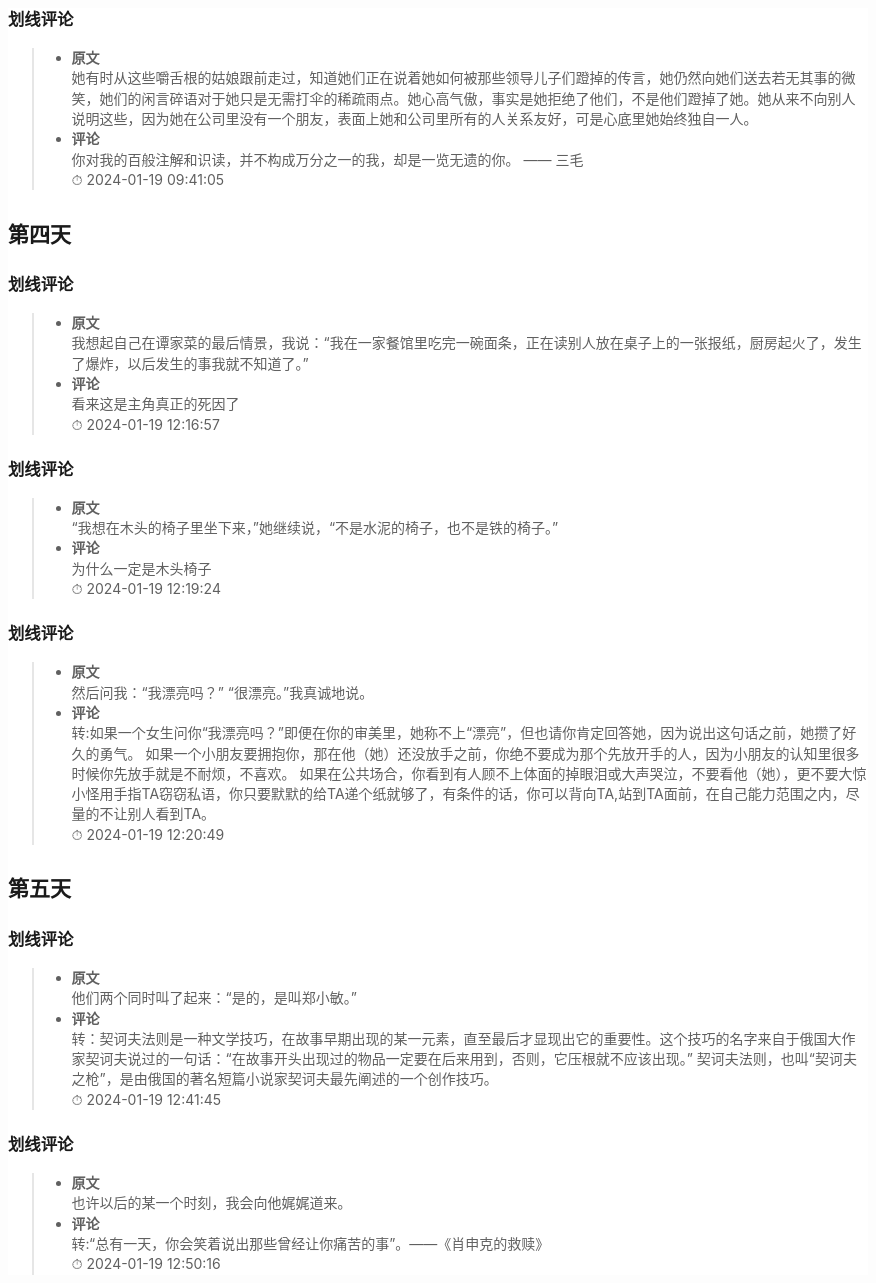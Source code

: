 ### 划线评论
> - **原文**  
>  她有时从这些嚼舌根的姑娘跟前走过，知道她们正在说着她如何被那些领导儿子们蹬掉的传言，她仍然向她们送去若无其事的微笑，她们的闲言碎语对于她只是无需打伞的稀疏雨点。她心高气傲，事实是她拒绝了他们，不是他们蹬掉了她。她从来不向别人说明这些，因为她在公司里没有一个朋友，表面上她和公司里所有的人关系友好，可是心底里她始终独自一人。
> - **评论**  
>   你对我的百般注解和识读，并不构成万分之一的我，却是一览无遗的你。 —— 三毛  
> ⏱ 2024-01-19 09:41:05 
   
## 第四天

### 划线评论
> - **原文**  
>  我想起自己在谭家菜的最后情景，我说：“我在一家餐馆里吃完一碗面条，正在读别人放在桌子上的一张报纸，厨房起火了，发生了爆炸，以后发生的事我就不知道了。”
> - **评论**  
>   看来这是主角真正的死因了  
> ⏱ 2024-01-19 12:16:57 

### 划线评论
> - **原文**  
>  “我想在木头的椅子里坐下来，”她继续说，“不是水泥的椅子，也不是铁的椅子。”
> - **评论**  
>   为什么一定是木头椅子  
> ⏱ 2024-01-19 12:19:24 

### 划线评论
> - **原文**  
>  然后问我：“我漂亮吗？”
“很漂亮。”我真诚地说。
> - **评论**  
>   转:如果一个女生问你“我漂亮吗？”即便在你的审美里，她称不上“漂亮”，但也请你肯定回答她，因为说出这句话之前，她攒了好久的勇气。
如果一个小朋友要拥抱你，那在他（她）还没放手之前，你绝不要成为那个先放开手的人，因为小朋友的认知里很多时候你先放手就是不耐烦，不喜欢。
如果在公共场合，你看到有人顾不上体面的掉眼泪或大声哭泣，不要看他（她），更不要大惊小怪用手指TA窃窃私语，你只要默默的给TA递个纸就够了，有条件的话，你可以背向TA,站到TA面前，在自己能力范围之内，尽量的不让别人看到TA。  
> ⏱ 2024-01-19 12:20:49 
   
## 第五天

### 划线评论
> - **原文**  
>  他们两个同时叫了起来：“是的，是叫郑小敏。”
> - **评论**  
>   转：契诃夫法则是一种文学技巧，在故事早期出现的某一元素，直至最后才显现出它的重要性。这个技巧的名字来自于俄国大作家契诃夫说过的一句话：“在故事开头出现过的物品一定要在后来用到，否则，它压根就不应该出现。”
契诃夫法则，也叫“契诃夫之枪”，是由俄国的著名短篇小说家契诃夫最先阐述的一个创作技巧。  
> ⏱ 2024-01-19 12:41:45 

### 划线评论
> - **原文**  
>  也许以后的某一个时刻，我会向他娓娓道来。
> - **评论**  
>   转:“总有一天，你会笑着说出那些曾经让你痛苦的事”。——《肖申克的救赎》  
> ⏱ 2024-01-19 12:50:16 
